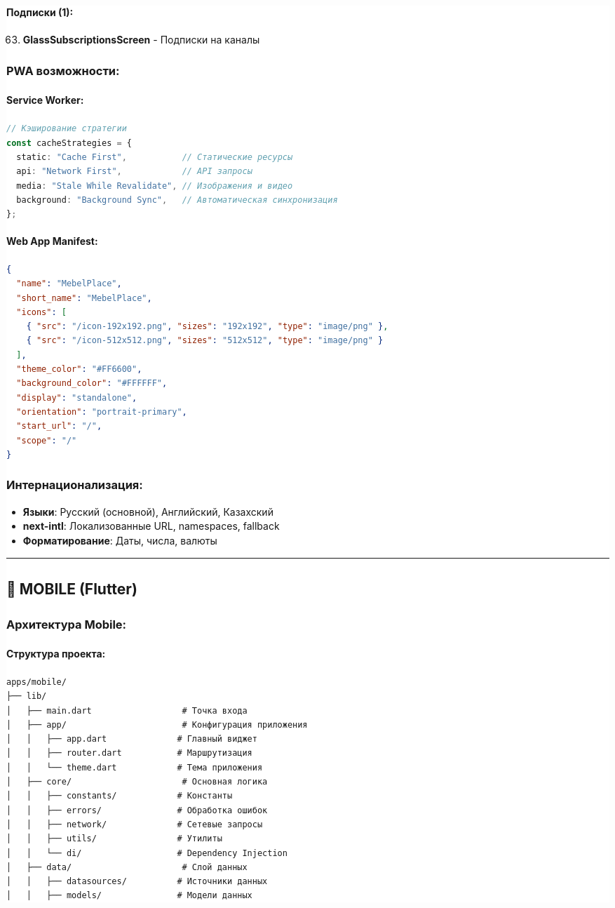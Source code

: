 #### Подписки (1):
63. **GlassSubscriptionsScreen** - Подписки на каналы

### PWA возможности:

#### Service Worker:
```typescript
// Кэширование стратегии
const cacheStrategies = {
  static: "Cache First",           // Статические ресурсы
  api: "Network First",            // API запросы
  media: "Stale While Revalidate", // Изображения и видео
  background: "Background Sync",   // Автоматическая синхронизация
};
```

#### Web App Manifest:
```json
{
  "name": "MebelPlace",
  "short_name": "MebelPlace",
  "icons": [
    { "src": "/icon-192x192.png", "sizes": "192x192", "type": "image/png" },
    { "src": "/icon-512x512.png", "sizes": "512x512", "type": "image/png" }
  ],
  "theme_color": "#FF6600",
  "background_color": "#FFFFFF",
  "display": "standalone",
  "orientation": "portrait-primary",
  "start_url": "/",
  "scope": "/"
}
```

### Интернационализация:
- **Языки**: Русский (основной), Английский, Казахский
- **next-intl**: Локализованные URL, namespaces, fallback
- **Форматирование**: Даты, числа, валюты

---

## 📲 MOBILE (Flutter)

### Архитектура Mobile:

#### Структура проекта:
```
apps/mobile/
├── lib/
│   ├── main.dart                  # Точка входа
│   ├── app/                       # Конфигурация приложения
│   │   ├── app.dart              # Главный виджет
│   │   ├── router.dart           # Маршрутизация
│   │   └── theme.dart            # Тема приложения
│   ├── core/                      # Основная логика
│   │   ├── constants/            # Константы
│   │   ├── errors/               # Обработка ошибок
│   │   ├── network/              # Сетевые запросы
│   │   ├── utils/                # Утилиты
│   │   └── di/                   # Dependency Injection
│   ├── data/                      # Слой данных
│   │   ├── datasources/          # Источники данных
│   │   ├── models/               # Модели данных
```